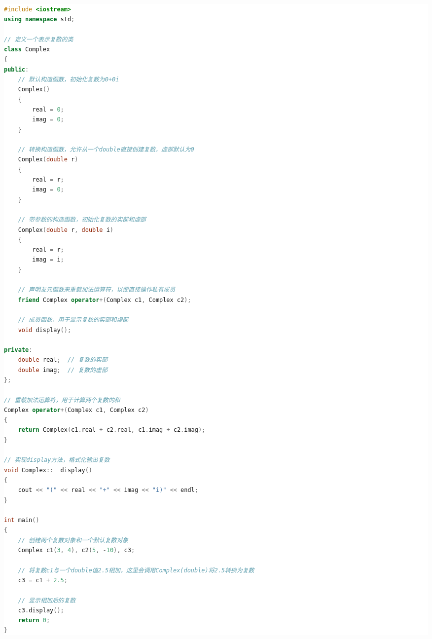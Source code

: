 ```c++
#include <iostream>
using namespace std;

// 定义一个表示复数的类
class Complex
{
public:
    // 默认构造函数，初始化复数为0+0i
    Complex()
    {
        real = 0;
        imag = 0;
    }

    // 转换构造函数，允许从一个double直接创建复数，虚部默认为0
    Complex(double r)
    {
        real = r;
        imag = 0;
    }

    // 带参数的构造函数，初始化复数的实部和虚部
    Complex(double r, double i)
    {
        real = r;
        imag = i;
    }

    // 声明友元函数来重载加法运算符，以便直接操作私有成员
    friend Complex operator+(Complex c1, Complex c2);

    // 成员函数，用于显示复数的实部和虚部
    void display();

private:
    double real;  // 复数的实部
    double imag;  // 复数的虚部
};

// 重载加法运算符，用于计算两个复数的和
Complex operator+(Complex c1, Complex c2)
{
    return Complex(c1.real + c2.real, c1.imag + c2.imag);
}

// 实现display方法，格式化输出复数
void Complex::  display()
{
    cout << "(" << real << "+" << imag << "i)" << endl;
}

int main()
{
    // 创建两个复数对象和一个默认复数对象
    Complex c1(3, 4), c2(5, -10), c3;

    // 将复数c1与一个double值2.5相加，这里会调用Complex(double)将2.5转换为复数
    c3 = c1 + 2.5;

    // 显示相加后的复数
    c3.display();
    return 0;
}
```
